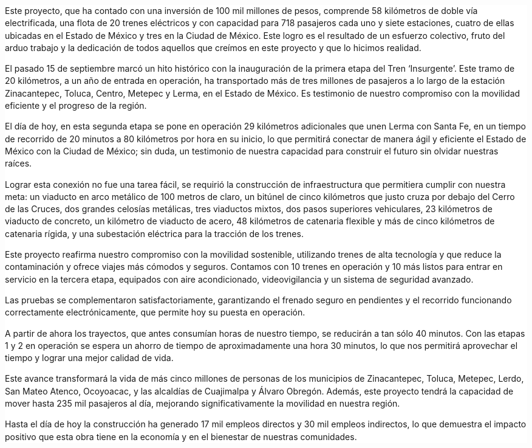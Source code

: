 Este proyecto, que ha contado con una inversión de 100 mil millones de pesos,
comprende 58 kilómetros de doble vía electrificada, una flota de 20 trenes
eléctricos y con capacidad para 718 pasajeros cada uno y siete estaciones,
cuatro de ellas ubicadas en el Estado de México y tres en la Ciudad de México.
Este logro es el resultado de un esfuerzo colectivo, fruto del arduo trabajo y
la dedicación de todos aquellos que creímos en este proyecto y que lo hicimos
realidad.

El pasado 15 de septiembre marcó un hito histórico con la inauguración de la
primera etapa del Tren ‘Insurgente’. Este tramo de 20 kilómetros, a un año de
entrada en operación, ha transportado más de tres millones de pasajeros a lo
largo de la estación Zinacantepec, Toluca, Centro, Metepec y Lerma, en el
Estado de México. Es testimonio de nuestro compromiso con la movilidad
eficiente y el progreso de la región.

El día de hoy, en esta segunda etapa se pone en operación 29 kilómetros
adicionales que unen Lerma con Santa Fe, en un tiempo de recorrido de 20
minutos a 80 kilómetros por hora en su inicio, lo que permitirá conectar de
manera ágil y eficiente el Estado de México con la Ciudad de México; sin duda,
un testimonio de nuestra capacidad para construir el futuro sin olvidar
nuestras raíces.

Lograr esta conexión no fue una tarea fácil, se requirió la construcción de
infraestructura que permitiera cumplir con nuestra meta: un viaducto en arco
metálico de 100 metros de claro, un bitúnel de cinco kilómetros que justo
cruza por debajo del Cerro de las Cruces, dos grandes celosías metálicas, tres
viaductos mixtos, dos pasos superiores vehiculares, 23 kilómetros de viaducto
de concreto, un kilómetro de viaducto de acero, 48 kilómetros de catenaria
flexible y más de cinco kilómetros de catenaria rígida, y una subestación
eléctrica para la tracción de los trenes.

Este proyecto reafirma nuestro compromiso con la movilidad sostenible,
utilizando trenes de alta tecnología y que reduce la contaminación y ofrece
viajes más cómodos y seguros. Contamos con 10 trenes en operación y 10 más
listos para entrar en servicio en la tercera etapa, equipados con aire
acondicionado, videovigilancia y un sistema de seguridad avanzado.

Las pruebas se complementaron satisfactoriamente, garantizando el frenado
seguro en pendientes y el recorrido funcionando correctamente
electrónicamente, que permite hoy su puesta en operación.

A partir de ahora los trayectos, que antes consumían horas de nuestro tiempo,
se reducirán a tan sólo 40 minutos. Con las etapas 1 y 2 en operación se
espera un ahorro de tiempo de aproximadamente una hora 30 minutos, lo que nos
permitirá aprovechar el tiempo y lograr una mejor calidad de vida.

Este avance transformará la vida de más cinco millones de personas de los
municipios de Zinacantepec, Toluca, Metepec, Lerdo, San Mateo Atenco,
Ocoyoacac, y las alcaldías de Cuajimalpa y Álvaro Obregón. Además, este
proyecto tendrá la capacidad de mover hasta 235 mil pasajeros al día,
mejorando significativamente la movilidad en nuestra región.

Hasta el día de hoy la construcción ha generado 17 mil empleos directos y 30
mil empleos indirectos, lo que demuestra el impacto positivo que esta obra
tiene en la economía y en el bienestar de nuestras comunidades.
